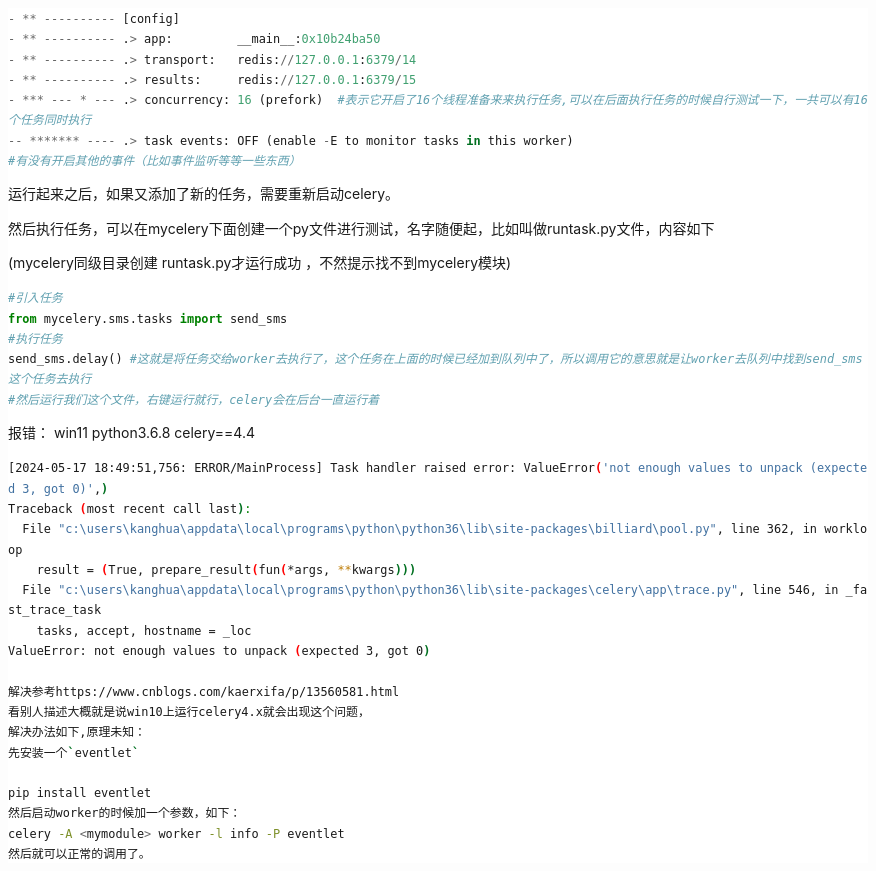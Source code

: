 

```python
- ** ---------- [config]
- ** ---------- .> app:         __main__:0x10b24ba50
- ** ---------- .> transport:   redis://127.0.0.1:6379/14
- ** ---------- .> results:     redis://127.0.0.1:6379/15
- *** --- * --- .> concurrency: 16 (prefork)  #表示它开启了16个线程准备来来执行任务,可以在后面执行任务的时候自行测试一下，一共可以有16个任务同时执行
-- ******* ---- .> task events: OFF (enable -E to monitor tasks in this worker) #有没有开启其他的事件（比如事件监听等等一些东西）

```



运行起来之后，如果又添加了新的任务，需要重新启动celery。

然后执行任务，可以在mycelery下面创建一个py文件进行测试，名字随便起，比如叫做runtask.py文件，内容如下

(mycelery同级目录创建 runtask.py才运行成功 ，不然提示找不到mycelery模块)

```python
#引入任务
from mycelery.sms.tasks import send_sms  
#执行任务
send_sms.delay() #这就是将任务交给worker去执行了，这个任务在上面的时候已经加到队列中了，所以调用它的意思就是让worker去队列中找到send_sms这个任务去执行
#然后运行我们这个文件，右键运行就行，celery会在后台一直运行着
```



报错： win11  python3.6.8  celery==4.4 

```BASH
[2024-05-17 18:49:51,756: ERROR/MainProcess] Task handler raised error: ValueError('not enough values to unpack (expected 3, got 0)',)
Traceback (most recent call last):
  File "c:\users\kanghua\appdata\local\programs\python\python36\lib\site-packages\billiard\pool.py", line 362, in workloop
    result = (True, prepare_result(fun(*args, **kwargs)))
  File "c:\users\kanghua\appdata\local\programs\python\python36\lib\site-packages\celery\app\trace.py", line 546, in _fast_trace_task
    tasks, accept, hostname = _loc
ValueError: not enough values to unpack (expected 3, got 0)

解决参考https://www.cnblogs.com/kaerxifa/p/13560581.html
看别人描述大概就是说win10上运行celery4.x就会出现这个问题，
解决办法如下,原理未知：
先安装一个`eventlet`

pip install eventlet
然后启动worker的时候加一个参数，如下：
celery -A <mymodule> worker -l info -P eventlet
然后就可以正常的调用了。
```


